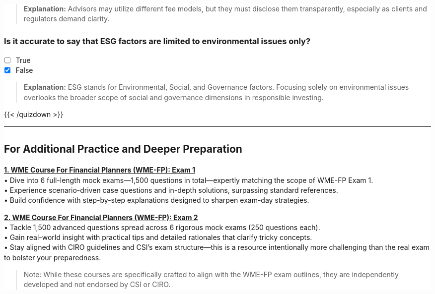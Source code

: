 > **Explanation:** Advisors may utilize different fee models, but they must disclose them transparently, especially as clients and regulators demand clarity.


### Is it accurate to say that ESG factors are limited to environmental issues only?

- [ ] True  
- [x] False  

> **Explanation:** ESG stands for Environmental, Social, and Governance factors. Focusing solely on environmental issues overlooks the broader scope of social and governance dimensions in responsible investing.

{{< /quizdown >}}

---

## For Additional Practice and Deeper Preparation

**[1. WME Course For Financial Planners (WME-FP): Exam 1](https://www.udemy.com/course/csi-wme-fp-exam1/?referralCode=1A23C67E56971C0A73D5)**  
• Dive into 6 full-length mock exams—1,500 questions in total—expertly matching the scope of WME-FP Exam 1.  
• Experience scenario-driven case questions and in-depth solutions, surpassing standard references.  
• Build confidence with step-by-step explanations designed to sharpen exam-day strategies.

**[2. WME Course For Financial Planners (WME-FP): Exam 2](https://www.udemy.com/course/csi-wme-fp-exam2/?referralCode=25879CCDED7B7905BBA8)**  
• Tackle 1,500 advanced questions spread across 6 rigorous mock exams (250 questions each).  
• Gain real-world insight with practical tips and detailed rationales that clarify tricky concepts.  
• Stay aligned with CIRO guidelines and CSI’s exam structure—this is a resource intentionally more challenging than the real exam to bolster your preparedness.

> Note: While these courses are specifically crafted to align with the WME-FP exam outlines, they are independently developed and not endorsed by CSI or CIRO.
